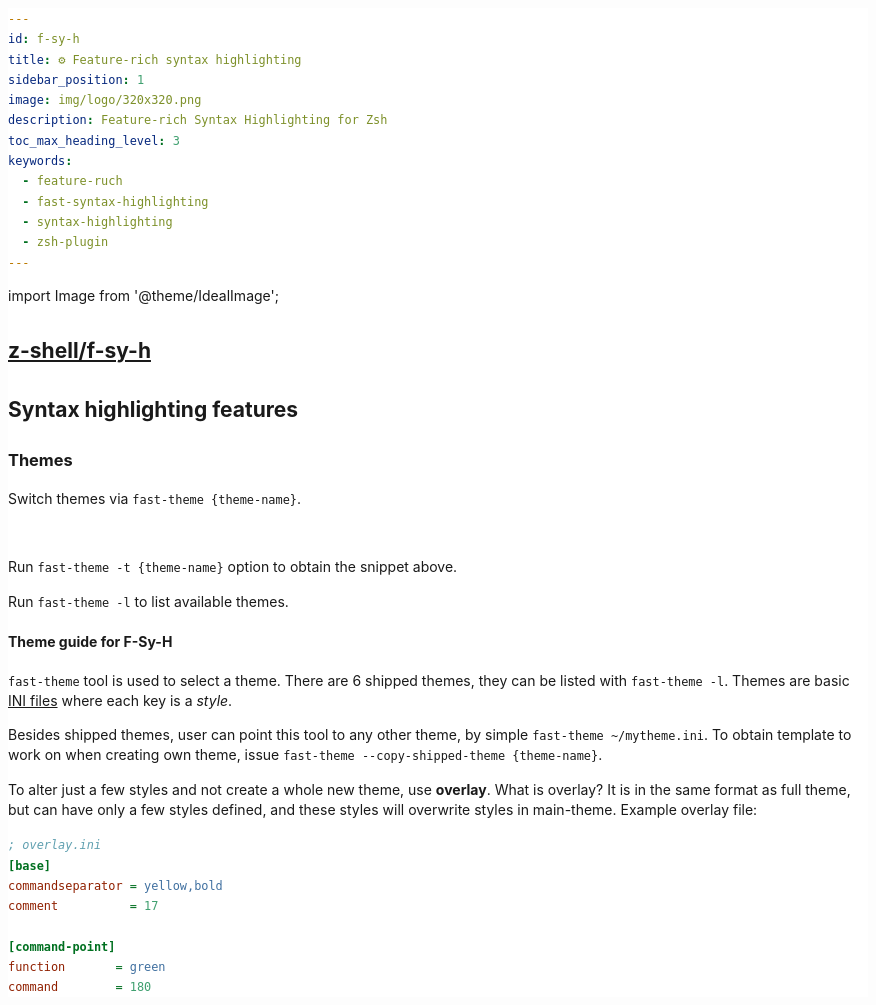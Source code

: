```yaml
---
id: f-sy-h
title: ⚙️ Feature-rich syntax highlighting
sidebar_position: 1
image: img/logo/320x320.png
description: Feature-rich Syntax Highlighting for Zsh
toc_max_heading_level: 3
keywords:
  - feature-ruch
  - fast-syntax-highlighting
  - syntax-highlighting
  - zsh-plugin
---
```




import Image from '@theme/IdealImage';

## <i class="fa-brands fa-github"></i> [z-shell/f-sy-h][1]

## Syntax highlighting features

### Themes

Switch themes via `fast-theme {theme-name}`.

<div>
  <Image img={require('@site/static/img/png/f-s-y_theme.png')} />
</div>

Run `fast-theme -t {theme-name}` option to obtain the snippet above.

Run `fast-theme -l` to list available themes.

#### Theme guide for F-Sy-H

`fast-theme` tool is used to select a theme. There are 6 shipped themes, they can be listed with `fast-theme -l`. Themes are basic [INI files](https://github.com/z-shell/fast-syntax-highlighting/tree/main/themes) where each key is a _style_.

Besides shipped themes, user can point this tool to any other theme, by simple `fast-theme ~/mytheme.ini`. To obtain template to work on when creating own theme, issue `fast-theme --copy-shipped-theme {theme-name}`.

To alter just a few styles and not create a whole new theme, use **overlay**. What is overlay? It is in the same
format as full theme, but can have only a few styles defined, and these styles will overwrite styles in main-theme.
Example overlay file:

```ini showLineNumbers
; overlay.ini
[base]
commandseparator = yellow,bold
comment          = 17

[command-point]
function       = green
command        = 180
```


[1]: https://github.com/z-shell/F-Sy-H